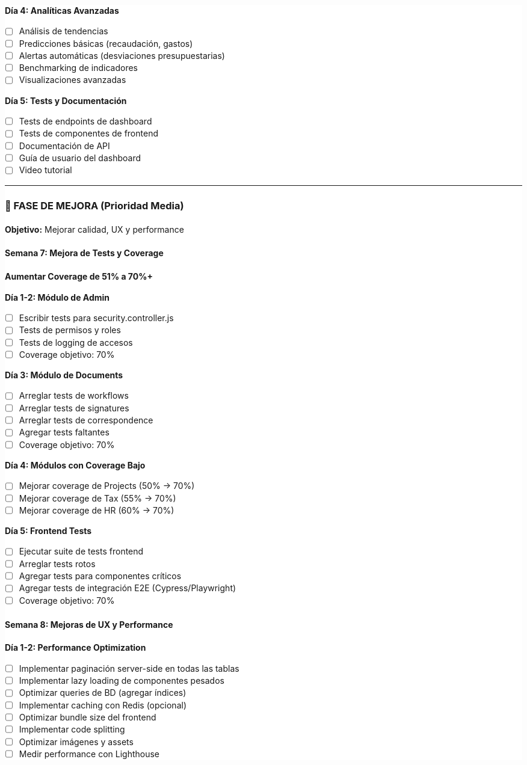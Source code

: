 **Día 4: Analíticas Avanzadas**
- [ ] Análisis de tendencias
- [ ] Predicciones básicas (recaudación, gastos)
- [ ] Alertas automáticas (desviaciones presupuestarias)
- [ ] Benchmarking de indicadores
- [ ] Visualizaciones avanzadas

**Día 5: Tests y Documentación**
- [ ] Tests de endpoints de dashboard
- [ ] Tests de componentes de frontend
- [ ] Documentación de API
- [ ] Guía de usuario del dashboard
- [ ] Video tutorial

---

### 🎨 FASE DE MEJORA (Prioridad Media)

**Objetivo:** Mejorar calidad, UX y performance

#### Semana 7: Mejora de Tests y Coverage

**Aumentar Coverage de 51% a 70%+**

**Día 1-2: Módulo de Admin**
- [ ] Escribir tests para security.controller.js
- [ ] Tests de permisos y roles
- [ ] Tests de logging de accesos
- [ ] Coverage objetivo: 70%

**Día 3: Módulo de Documents**
- [ ] Arreglar tests de workflows
- [ ] Arreglar tests de signatures
- [ ] Arreglar tests de correspondence
- [ ] Agregar tests faltantes
- [ ] Coverage objetivo: 70%

**Día 4: Módulos con Coverage Bajo**
- [ ] Mejorar coverage de Projects (50% → 70%)
- [ ] Mejorar coverage de Tax (55% → 70%)
- [ ] Mejorar coverage de HR (60% → 70%)

**Día 5: Frontend Tests**
- [ ] Ejecutar suite de tests frontend
- [ ] Arreglar tests rotos
- [ ] Agregar tests para componentes críticos
- [ ] Agregar tests de integración E2E (Cypress/Playwright)
- [ ] Coverage objetivo: 70%

#### Semana 8: Mejoras de UX y Performance

**Día 1-2: Performance Optimization**
- [ ] Implementar paginación server-side en todas las tablas
- [ ] Implementar lazy loading de componentes pesados
- [ ] Optimizar queries de BD (agregar índices)
- [ ] Implementar caching con Redis (opcional)
- [ ] Optimizar bundle size del frontend
- [ ] Implementar code splitting
- [ ] Optimizar imágenes y assets
- [ ] Medir performance con Lighthouse
